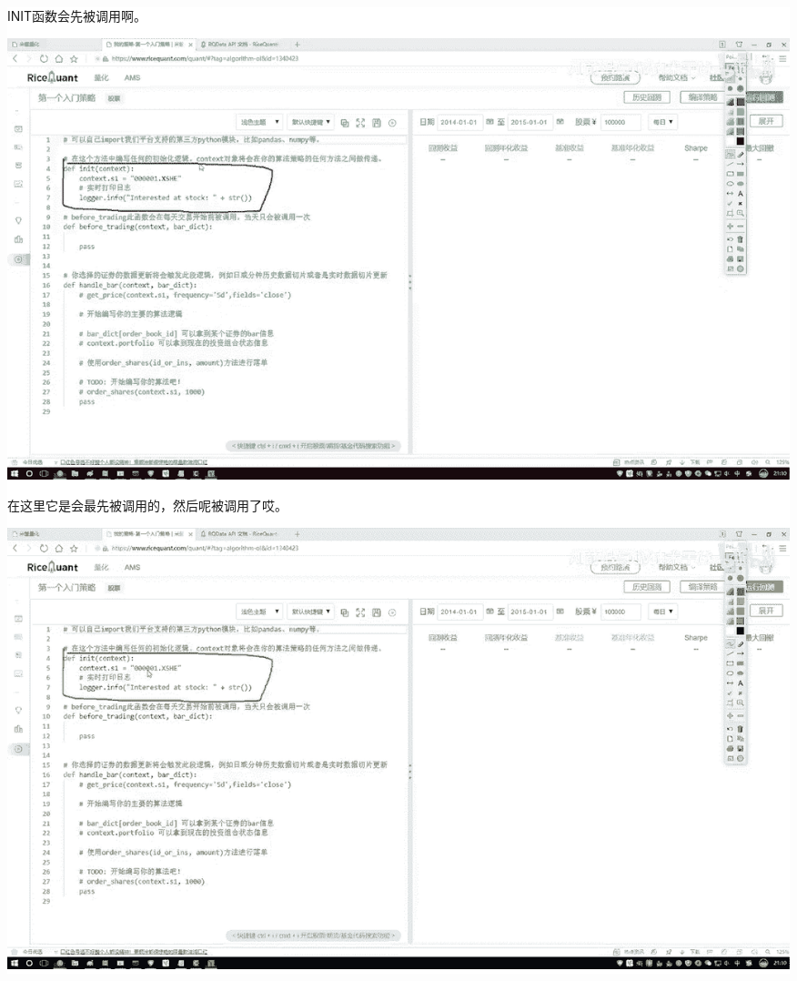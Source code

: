 INIT函数会先被调用啊。

![](img/dcb0b1728c68a1bcbb1bf7fd5081e4a6_37.png)

在这里它是会最先被调用的，然后呢被调用了哎。

![](img/dcb0b1728c68a1bcbb1bf7fd5081e4a6_39.png)
